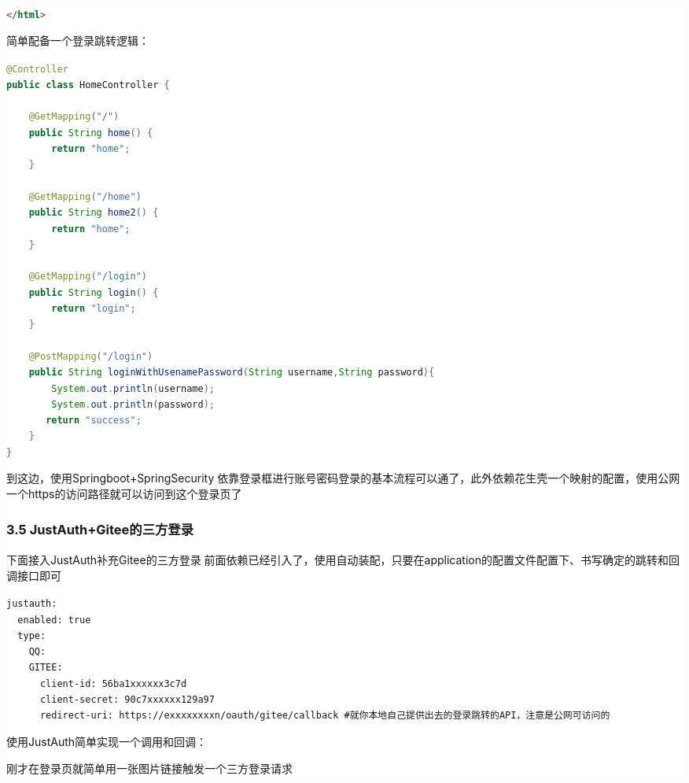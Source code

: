 ```html
</html>
```

简单配备一个登录跳转逻辑：

```java
@Controller
public class HomeController {

    @GetMapping("/")
    public String home() {
        return "home";
    }

    @GetMapping("/home")
    public String home2() {
        return "home";
    }

    @GetMapping("/login")
    public String login() {
        return "login";
    }

    @PostMapping("/login")
    public String loginWithUsenamePassword(String username,String password){
        System.out.println(username);
        System.out.println(password);
       return "success";
    }
}
```

到这边，使用Springboot+SpringSecurity 依靠登录框进行账号密码登录的基本流程可以通了，此外依赖花生壳一个映射的配置，使用公网一个https的访问路径就可以访问到这个登录页了

### 3.5 JustAuth+Gitee的三方登录

下面接入JustAuth补充Gitee的三方登录
前面依赖已经引入了，使用自动装配，只要在application的配置文件配置下、书写确定的跳转和回调接口即可

```xml
justauth:
  enabled: true
  type:
    QQ:
    GITEE:
      client-id: 56ba1xxxxxx3c7d
      client-secret: 90c7xxxxxx129a97
      redirect-uri: https://exxxxxxxxn/oauth/gitee/callback #就你本地自己提供出去的登录跳转的API，注意是公网可访问的
```

使用JustAuth简单实现一个调用和回调：

刚才在登录页就简单用一张图片链接触发一个三方登录请求
